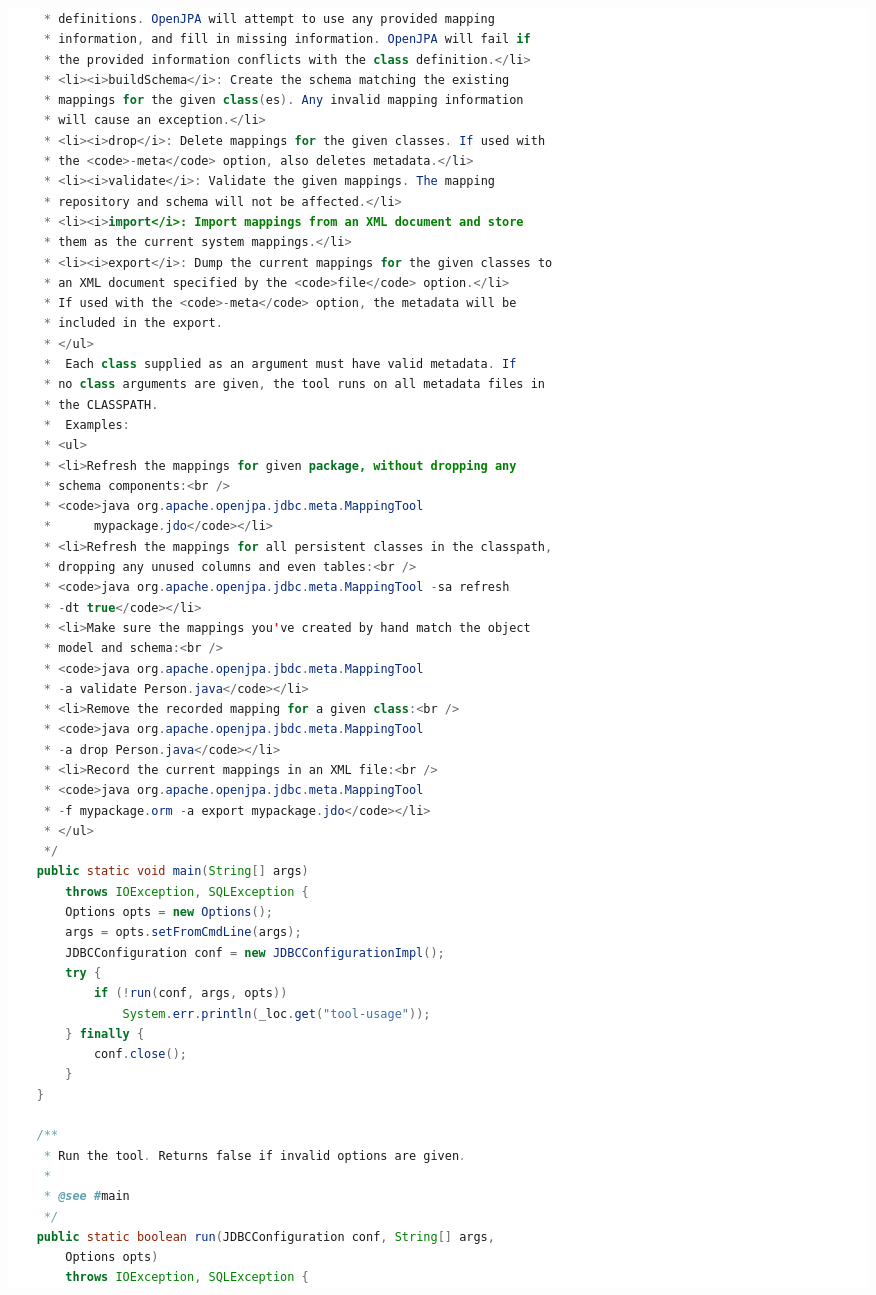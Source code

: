 ```java
     * definitions. OpenJPA will attempt to use any provided mapping
     * information, and fill in missing information. OpenJPA will fail if
     * the provided information conflicts with the class definition.</li>
     * <li><i>buildSchema</i>: Create the schema matching the existing
     * mappings for the given class(es). Any invalid mapping information
     * will cause an exception.</li>
     * <li><i>drop</i>: Delete mappings for the given classes. If used with
     * the <code>-meta</code> option, also deletes metadata.</li>
     * <li><i>validate</i>: Validate the given mappings. The mapping
     * repository and schema will not be affected.</li>
     * <li><i>import</i>: Import mappings from an XML document and store
     * them as the current system mappings.</li>
     * <li><i>export</i>: Dump the current mappings for the given classes to
     * an XML document specified by the <code>file</code> option.</li>
     * If used with the <code>-meta</code> option, the metadata will be
     * included in the export.
     * </ul>
     *  Each class supplied as an argument must have valid metadata. If
     * no class arguments are given, the tool runs on all metadata files in
     * the CLASSPATH.
     *  Examples:
     * <ul>
     * <li>Refresh the mappings for given package, without dropping any
     * schema components:<br />
     * <code>java org.apache.openjpa.jdbc.meta.MappingTool 
     *      mypackage.jdo</code></li>
     * <li>Refresh the mappings for all persistent classes in the classpath,
     * dropping any unused columns and even tables:<br />
     * <code>java org.apache.openjpa.jdbc.meta.MappingTool -sa refresh
     * -dt true</code></li>
     * <li>Make sure the mappings you've created by hand match the object
     * model and schema:<br />
     * <code>java org.apache.openjpa.jbdc.meta.MappingTool
     * -a validate Person.java</code></li>
     * <li>Remove the recorded mapping for a given class:<br />
     * <code>java org.apache.openjpa.jbdc.meta.MappingTool
     * -a drop Person.java</code></li>
     * <li>Record the current mappings in an XML file:<br />
     * <code>java org.apache.openjpa.jdbc.meta.MappingTool
     * -f mypackage.orm -a export mypackage.jdo</code></li>
     * </ul>
     */
    public static void main(String[] args)
        throws IOException, SQLException {
        Options opts = new Options();
        args = opts.setFromCmdLine(args);
        JDBCConfiguration conf = new JDBCConfigurationImpl();
        try {
            if (!run(conf, args, opts))
                System.err.println(_loc.get("tool-usage"));
        } finally {
            conf.close();
        }
    }

    /**
     * Run the tool. Returns false if invalid options are given.
     *
     * @see #main
     */
    public static boolean run(JDBCConfiguration conf, String[] args,
        Options opts)
        throws IOException, SQLException {
```